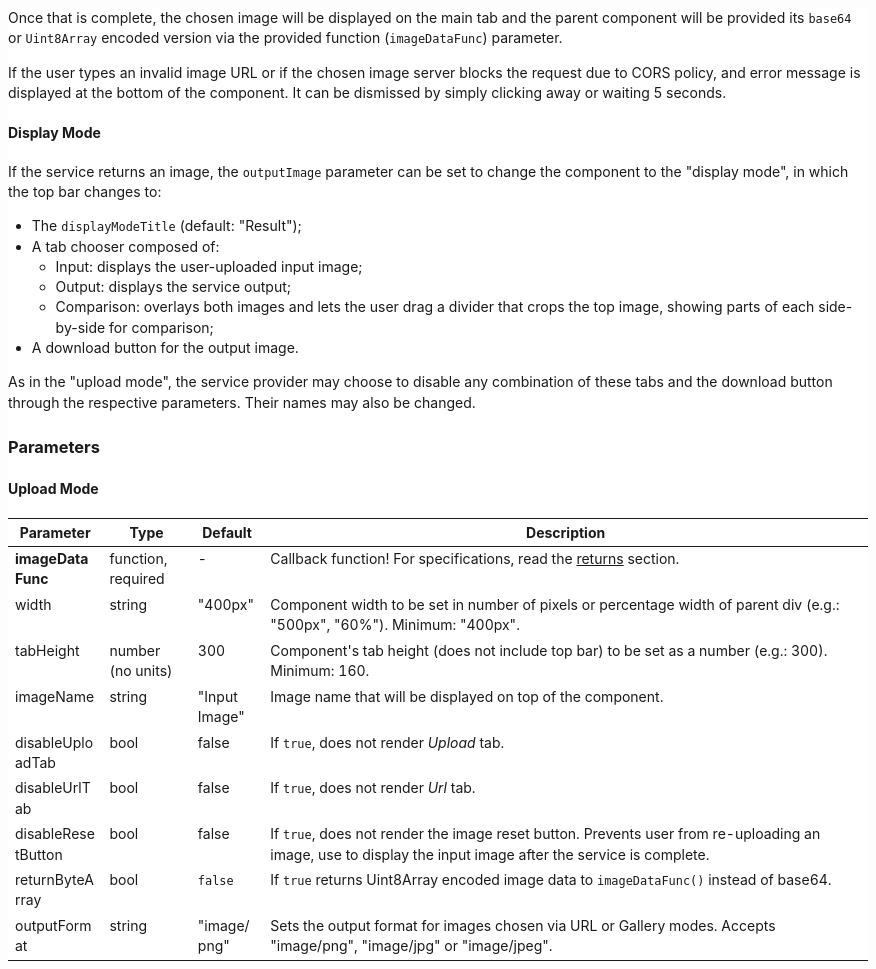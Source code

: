 Once that is complete, the chosen image will be displayed on the main tab and the parent component will be provided its `base64` or `Uint8Array` encoded version via the provided function (`imageDataFunc`) parameter.

If the user types an invalid image URL or if the chosen image server blocks the request due to CORS policy, and error message is displayed at the bottom of the component. It can be dismissed by simply clicking away or waiting 5 seconds.

#### Display Mode

If the service returns an image, the `outputImage` parameter can be set to change the component to the "display mode", in which the top bar changes to:

- The `displayModeTitle` (default: "Result");
- A tab chooser composed of:
  - Input: displays the user-uploaded input image;
  - Output: displays the service output;
  - Comparison: overlays both images and lets the user drag a divider that crops the top image, showing parts of each side-by-side for comparison;
- A download button for the output image.

As in the "upload mode", the service provider may choose to disable any combination of these tabs and the download button through the respective parameters. Their names may also be changed.

### Parameters

#### Upload Mode

| Parameter                | Type               | Default                                 | Description                                                                                                                                                                                                                                                                                                                                          |
| ------------------------ | ------------------ | --------------------------------------- | ---------------------------------------------------------------------------------------------------------------------------------------------------------------------------------------------------------------------------------------------------------------------------------------------------------------------------------------------------- |
| **imageDataFunc**        | function, required | -                                       | Callback function! For specifications, read the [returns](#returns) section.                                                                                                                                                                                                                                                                         |
| width                    | string             | "400px"                                 | Component width to be set in number of pixels or percentage width of parent div (e.g.: "500px", "60%"). Minimum: "400px".                                                                                                                                                                                                                            |
| tabHeight                | number (no units)  | 300                                     | Component's tab height (does not include top bar) to be set as a number (e.g.: 300). Minimum: 160.                                                                                                                                                                                                                                                   |
| imageName                | string             | "Input Image"                           | Image name that will be displayed on top of the component.                                                                                                                                                                                                                                                                                           |
| disableUploadTab         | bool               | false                                   | If `true`, does not render _Upload_ tab.                                                                                                                                                                                                                                                                                                             |
| disableUrlTab            | bool               | false                                   | If `true`, does not render _Url_ tab.                                                                                                                                                                                                                                                                                                                |
| disableResetButton       | bool               | false                                   | If `true`, does not render the image reset button. Prevents user from re-uploading an image, use to display the input image after the service is complete.                                                                                                                                                                                           |
| returnByteArray          | bool               | `false`                                 | If `true` returns Uint8Array encoded image data to `imageDataFunc()` instead of base64.                                                                                                                                                                                                                                                              |
| outputFormat             | string             | "image/png"                             | Sets the output format for images chosen via URL or Gallery modes. Accepts "image/png", "image/jpg" or "image/jpeg".                                                                                                                                                                                                                                 |